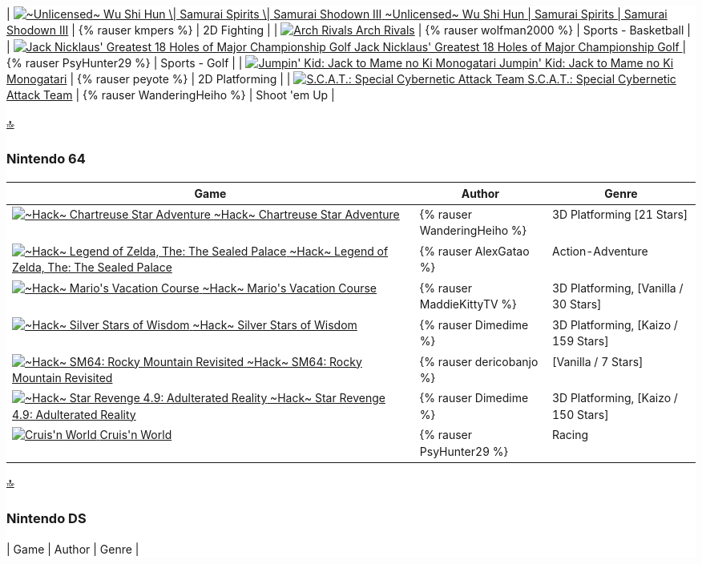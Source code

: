 | <a class="gameicon-link" href="https://retroachievements.org/game/17112" target="_blank" rel="noopener"> <img class="gameicon" src="https://retroachievements.org/Images/071601.png" alt="~Unlicensed~ Wu Shi Hun \| Samurai Spirits \| Samurai Shodown III"> <span>~Unlicensed~ Wu Shi Hun \| Samurai Spirits \| Samurai Shodown III</span></a> | {% rauser kmpers %}         | 2D Fighting         |
| <a class="gameicon-link" href="https://retroachievements.org/game/1543" target="_blank" rel="noopener"> <img class="gameicon" src="https://retroachievements.org/Images/011563.png" alt="Arch Rivals"> <span>Arch Rivals</span></a>                                                                                                              | {% rauser wolfman2000 %}    | Sports - Basketball |
| <a class="gameicon-link" href="https://retroachievements.org/game/4627" target="_blank" rel="noopener"> <img class="gameicon" src="https://retroachievements.org/Images/011302.png" alt="Jack Nicklaus' Greatest 18 Holes of Major Championship Golf "> <span>Jack Nicklaus' Greatest 18 Holes of Major Championship Golf </span></a>            | {% rauser PsyHunter29 %}    | Sports - Golf       |
| <a class="gameicon-link" href="https://retroachievements.org/game/7889" target="_blank" rel="noopener"> <img class="gameicon" src="https://retroachievements.org/Images/013933.png" alt="Jumpin' Kid: Jack to Mame no Ki Monogatari"> <span>Jumpin' Kid: Jack to Mame no Ki Monogatari</span></a>                                                | {% rauser peyote %}         | 2D Platforming      |
| <a class="gameicon-link" href="https://retroachievements.org/game/5836" target="_blank" rel="noopener"> <img class="gameicon" src="https://retroachievements.org/Images/048380.png" alt="S.C.A.T.: Special Cybernetic Attack Team"> <span>S.C.A.T.: Special Cybernetic Attack Team</span></a>                                                    | {% rauser WanderingHeiho %} | Shoot 'em Up        |

<a href="#toc">:top:</a>


### Nintendo 64


| Game                                                                                                                                                                                                                                                                                                       | Author                      | Genre                                |
| ---------------------------------------------------------------------------------------------------------------------------------------------------------------------------------------------------------------------------------------------------------------------------------------------------------- | --------------------------- | ------------------------------------ |
| <a class="gameicon-link" href="https://retroachievements.org/game/20023" target="_blank" rel="noopener"> <img class="gameicon" src="https://retroachievements.org/Images/072237.png" alt="~Hack~ Chartreuse Star Adventure"> <span>~Hack~ Chartreuse Star Adventure</span></a>                             | {% rauser WanderingHeiho %} | 3D Platforming [21 Stars]            |
| <a class="gameicon-link" href="https://retroachievements.org/game/23761" target="_blank" rel="noopener"> <img class="gameicon" src="https://retroachievements.org/Images/071750.png" alt="~Hack~ Legend of Zelda, The: The Sealed Palace"> <span>~Hack~ Legend of Zelda, The: The Sealed Palace</span></a> | {% rauser AlexGatao %}      | Action-Adventure                     |
| <a class="gameicon-link" href="https://retroachievements.org/game/17468" target="_blank" rel="noopener"> <img class="gameicon" src="https://retroachievements.org/Images/074071.png" alt="~Hack~ Mario's Vacation Course"> <span>~Hack~ Mario's Vacation Course</span></a>                                 | {% rauser MaddieKittyTV %}  | 3D Platforming, [Vanilla / 30 Stars] |
| <a class="gameicon-link" href="https://retroachievements.org/game/24302" target="_blank" rel="noopener"> <img class="gameicon" src="https://retroachievements.org/Images/074101.png" alt="~Hack~ Silver Stars of Wisdom"> <span>~Hack~ Silver Stars of Wisdom</span></a>                                   | {% rauser Dimedime %}       | 3D Platforming, [Kaizo / 159 Stars]  |
| <a class="gameicon-link" href="https://retroachievements.org/game/24173" target="_blank" rel="noopener"> <img class="gameicon" src="https://retroachievements.org/Images/073135.png" alt="~Hack~ SM64: Rocky Mountain Revisited"> <span>~Hack~ SM64: Rocky Mountain Revisited</span></a>                   | {% rauser dericobanjo %}    | [Vanilla / 7 Stars]                  |
| <a class="gameicon-link" href="https://retroachievements.org/game/24301" target="_blank" rel="noopener"> <img class="gameicon" src="https://retroachievements.org/Images/074102.png" alt="~Hack~ Star Revenge 4.9: Adulterated Reality"> <span>~Hack~ Star Revenge 4.9: Adulterated Reality</span></a>     | {% rauser Dimedime %}       | 3D Platforming, [Kaizo / 150 Stars]  |
| <a class="gameicon-link" href="https://retroachievements.org/game/10166" target="_blank" rel="noopener"> <img class="gameicon" src="https://retroachievements.org/Images/073208.png" alt="Cruis'n World"> <span>Cruis'n World</span></a>                                                                   | {% rauser PsyHunter29 %}    | Racing                               |

<a href="#toc">:top:</a>


### Nintendo DS


| Game                                                                                                                                                                                                                                                                                 | Author                                         | Genre                          |